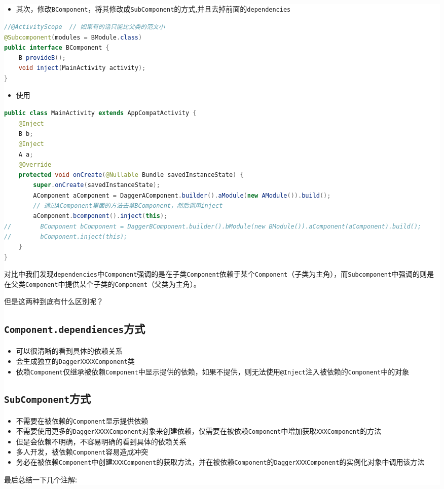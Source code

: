 - 其次，修改`BComponent`，将其修改成`SubComponent`的方式,并且去掉前面的`dependencies`
```java
//@ActivityScope  // 如果有的话只能比父类的范文小
@Subcomponent(modules = BModule.class) 
public interface BComponent {
    B provideB();
    void inject(MainActivity activity);
}
```

- 使用    

```java
public class MainActivity extends AppCompatActivity {
    @Inject
    B b;
    @Inject
    A a;
    @Override
    protected void onCreate(@Nullable Bundle savedInstanceState) {
        super.onCreate(savedInstanceState);
        AComponent aComponent = DaggerAComponent.builder().aModule(new AModule()).build();
        // 通过AComponent里面的方法去拿BComponent，然后调用inject
        aComponent.bcomponent().inject(this);
//        BComponent bComponent = DaggerBComponent.builder().bModule(new BModule()).aComponent(aComponent).build();
//        bComponent.inject(this);
    }
}
```

对比中我们发现`dependencies`中`Component`强调的是在子类`Component`依赖于某个`Component`（子类为主角），而`Subcomponent`中强调的则是在父类`Component`中提供某个子类的`Component`（父类为主角）。

但是这两种到底有什么区别呢？

`Component.dependiences`方式
---


- 可以很清晰的看到具体的依赖关系
- 会生成独立的`DaggerXXXXComponent`类
- 依赖`Component`仅继承被依赖`Component`中显示提供的依赖，如果不提供，则无法使用`@Inject`注入被依赖的`Component`中的对象


`SubComponent`方式
---


- 不需要在被依赖的`Component`显示提供依赖
- 不需要使用更多的`DaggerXXXXComponent`对象来创建依赖，仅需要在被依赖`Component`中增加获取`XXXComponent`的方法
- 但是会依赖不明确，不容易明确的看到具体的依赖关系
- 多人开发，被依赖`Component`容易造成冲突
- 务必在被依赖`Component`中创建`XXXComponent`的获取方法，并在被依赖`Component`的`DaggerXXXComponent`的实例化对象中调用该方法


最后总结一下几个注解:     
